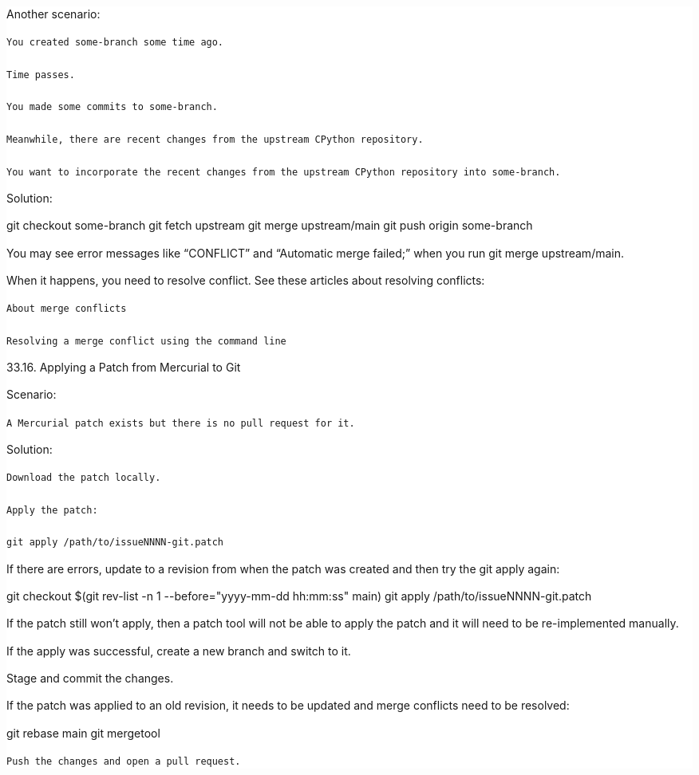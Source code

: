 Another scenario:

    You created some-branch some time ago.

    Time passes.

    You made some commits to some-branch.

    Meanwhile, there are recent changes from the upstream CPython repository.

    You want to incorporate the recent changes from the upstream CPython repository into some-branch.

Solution:

git checkout some-branch
git fetch upstream
git merge upstream/main
git push origin some-branch

You may see error messages like “CONFLICT” and “Automatic merge failed;” when you run git merge upstream/main.

When it happens, you need to resolve conflict. See these articles about resolving conflicts:

    About merge conflicts

    Resolving a merge conflict using the command line

33.16. Applying a Patch from Mercurial to Git

Scenario:

    A Mercurial patch exists but there is no pull request for it.

Solution:

    Download the patch locally.

    Apply the patch:

    git apply /path/to/issueNNNN-git.patch

If there are errors, update to a revision from when the patch was created and then try the git apply again:

git checkout $(git rev-list -n 1 --before="yyyy-mm-dd hh:mm:ss" main)
git apply /path/to/issueNNNN-git.patch

If the patch still won’t apply, then a patch tool will not be able to apply the patch and it will need to be re-implemented manually.

If the apply was successful, create a new branch and switch to it.

Stage and commit the changes.

If the patch was applied to an old revision, it needs to be updated and merge conflicts need to be resolved:

git rebase main
git mergetool

    Push the changes and open a pull request.
